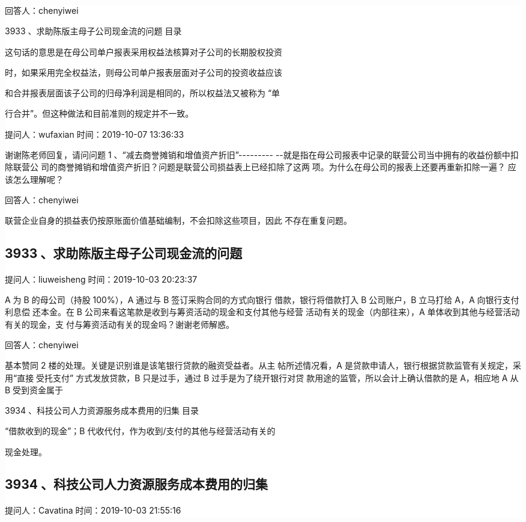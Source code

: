 
回答人：chenyiwei


3933 、求助陈版主母子公司现金流的问题 目录

这句话的意思是在母公司单户报表采用权益法核算对子公司的长期股权投资

时，如果采用完全权益法，则母公司单户报表层面对子公司的投资收益应该

和合并报表层面该子公司的归母净利润是相同的，所以权益法又被称为 “单

行合并”。但这种做法和目前准则的规定并不一致。


提问人：wufaxian 时间：2019-10-07 13:36:33


谢谢陈老师回复，请问问题 1 、“减去商誉摊销和增值资产折旧”---------
--就是指在母公司报表中记录的联营公司当中拥有的收益份额中扣除联营公
司的商誉摊销和增值资产折旧？问题是联营公司损益表上已经扣除了这两
项。为什么在母公司的报表上还要再重新扣除一遍？
应该怎么理解呢？


回答人：chenyiwei


联营企业自身的损益表仍按原账面价值基础编制，不会扣除这些项目，因此
不存在重复问题。

## 3933 、求助陈版主母子公司现金流的问题


提问人：liuweisheng 时间：2019-10-03 20:23:37


A 为 B 的母公司（持股 100%），A 通过与 B 签订采购合同的方式向银行
借款，银行将借款打入 B 公司账户，B 立马打给 A，A 向银行支付利息偿
还本金。在 B 公司来看这笔款是收到与筹资活动的现金和支付其他与经营
活动有关的现金（内部往来），A 单体收到其他与经营活动有关的现金，支
付与筹资活动有关的现金吗？谢谢老师解惑。


回答人：chenyiwei


基本赞同 2 楼的处理。关键是识别谁是该笔银行贷款的融资受益者。从主
帖所述情况看，A 是贷款申请人，银行根据贷款监管有关规定，采用“直接
受托支付” 方式发放贷款，B 只是过手，通过 B 过手是为了绕开银行对贷
款用途的监管，所以会计上确认借款的是 A，相应地 A 从B 受到资金属于


3934 、科技公司人力资源服务成本费用的归集 目录

“借款收到的现金”；B 代收代付，作为收到/支付的其他与经营活动有关的

现金处理。

## 3934 、科技公司人力资源服务成本费用的归集


提问人：Cavatina 时间：2019-10-03 21:55:16
